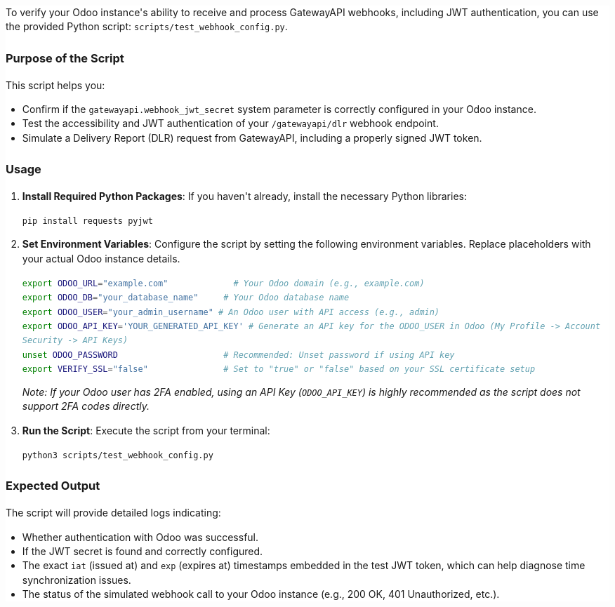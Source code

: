 To verify your Odoo instance's ability to receive and process GatewayAPI webhooks, including JWT authentication, you can use the provided Python script: `scripts/test_webhook_config.py`.

### Purpose of the Script

This script helps you:
-   Confirm if the `gatewayapi.webhook_jwt_secret` system parameter is correctly configured in your Odoo instance.
-   Test the accessibility and JWT authentication of your `/gatewayapi/dlr` webhook endpoint.
-   Simulate a Delivery Report (DLR) request from GatewayAPI, including a properly signed JWT token.

### Usage

1.  **Install Required Python Packages**:
    If you haven't already, install the necessary Python libraries:

    ```sh
    pip install requests pyjwt
    ```

2.  **Set Environment Variables**:
    Configure the script by setting the following environment variables. Replace placeholders with your actual Odoo instance details.

    ```bash
    export ODOO_URL="example.com"             # Your Odoo domain (e.g., example.com)
    export ODOO_DB="your_database_name"     # Your Odoo database name
    export ODOO_USER="your_admin_username" # An Odoo user with API access (e.g., admin)
    export ODOO_API_KEY='YOUR_GENERATED_API_KEY' # Generate an API key for the ODOO_USER in Odoo (My Profile -> Account Security -> API Keys)
    unset ODOO_PASSWORD                     # Recommended: Unset password if using API key
    export VERIFY_SSL="false"               # Set to "true" or "false" based on your SSL certificate setup
    ```

    *Note: If your Odoo user has 2FA enabled, using an API Key (`ODOO_API_KEY`) is highly recommended as the script does not support 2FA codes directly.*

3.  **Run the Script**:
    Execute the script from your terminal:

    ```bash
    python3 scripts/test_webhook_config.py
    ```

### Expected Output

The script will provide detailed logs indicating:
-   Whether authentication with Odoo was successful.
-   If the JWT secret is found and correctly configured.
-   The exact `iat` (issued at) and `exp` (expires at) timestamps embedded in the test JWT token, which can help diagnose time synchronization issues.
-   The status of the simulated webhook call to your Odoo instance (e.g., 200 OK, 401 Unauthorized, etc.).
